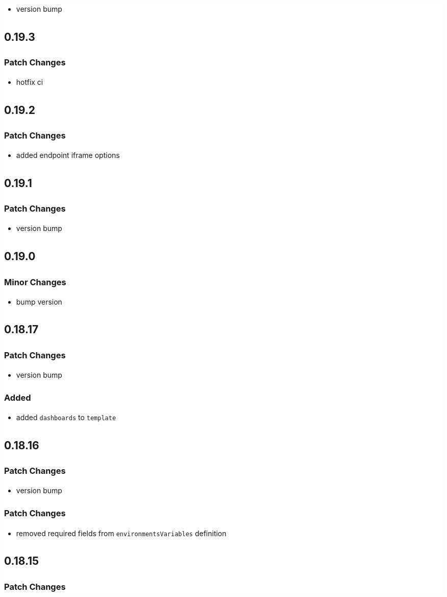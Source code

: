- version bump

## 0.19.3

### Patch Changes

- hotfix ci

## 0.19.2

### Patch Changes

- added endpoint iframe options

## 0.19.1

### Patch Changes

- version bump

## 0.19.0

### Minor Changes

- bump version

## 0.18.17

### Patch Changes

- version bump

### Added

- added `dashboards` to `template`

## 0.18.16

### Patch Changes

- version bump

### Patch Changes

- removed required fields from `environmentsVariables` definition

## 0.18.15

### Patch Changes
